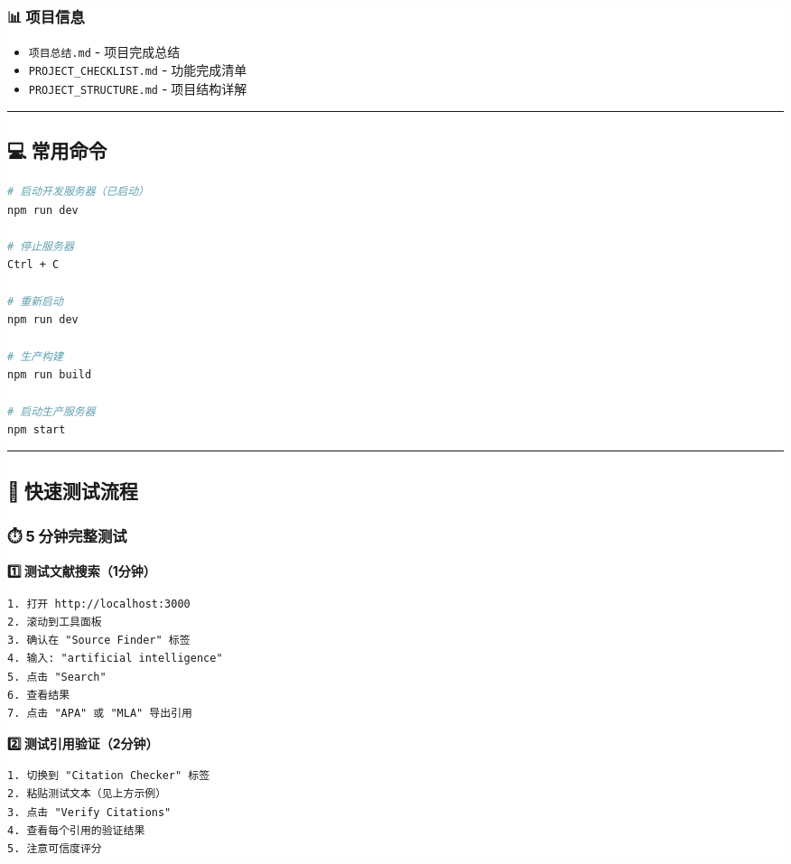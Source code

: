 ### 📊 项目信息
- `项目总结.md` - 项目完成总结
- `PROJECT_CHECKLIST.md` - 功能完成清单
- `PROJECT_STRUCTURE.md` - 项目结构详解

---

## 💻 常用命令

```bash
# 启动开发服务器（已启动）
npm run dev

# 停止服务器
Ctrl + C

# 重新启动
npm run dev

# 生产构建
npm run build

# 启动生产服务器
npm start
```

---

## 🎯 快速测试流程

### ⏱️ 5 分钟完整测试

**1️⃣ 测试文献搜索（1分钟）**
```
1. 打开 http://localhost:3000
2. 滚动到工具面板
3. 确认在 "Source Finder" 标签
4. 输入: "artificial intelligence"
5. 点击 "Search"
6. 查看结果
7. 点击 "APA" 或 "MLA" 导出引用
```

**2️⃣ 测试引用验证（2分钟）**
```
1. 切换到 "Citation Checker" 标签
2. 粘贴测试文本（见上方示例）
3. 点击 "Verify Citations"
4. 查看每个引用的验证结果
5. 注意可信度评分
```
